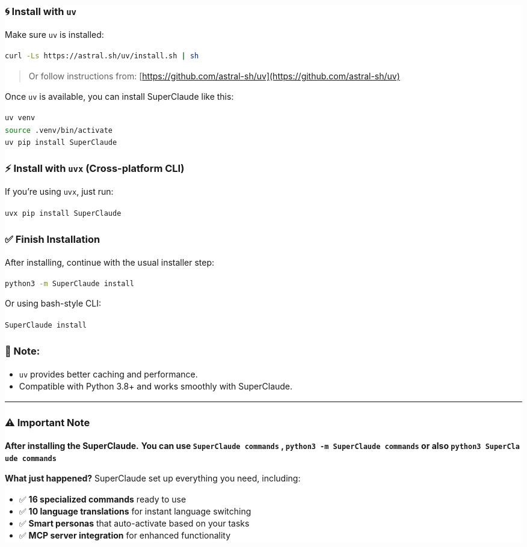 ### 🌀 Install with `uv`

Make sure `uv` is installed:

```bash
curl -Ls https://astral.sh/uv/install.sh | sh
```

> Or follow instructions from: [https://github.com/astral-sh/uv](https://github.com/astral-sh/uv)

Once `uv` is available, you can install SuperClaude like this:

```bash
uv venv
source .venv/bin/activate
uv pip install SuperClaude
```

### ⚡ Install with `uvx` (Cross-platform CLI)

If you’re using `uvx`, just run:

```bash
uvx pip install SuperClaude
```

### ✅ Finish Installation

After installing, continue with the usual installer step:

```bash
python3 -m SuperClaude install
```

Or using bash-style CLI:

```bash
SuperClaude install
```

### 🧠 Note:

* `uv` provides better caching and performance.
* Compatible with Python 3.8+ and works smoothly with SuperClaude.

---

### ⚠️ Important Note 
**After installing the SuperClaude.**
**You can use `SuperClaude commands`
, `python3 -m SuperClaude commands` or also `python3 SuperClaude commands`**

**What just happened?** SuperClaude set up everything you need, including:
- ✅ **16 specialized commands** ready to use
- ✅ **10 language translations** for instant language switching  
- ✅ **Smart personas** that auto-activate based on your tasks
- ✅ **MCP server integration** for enhanced functionality

